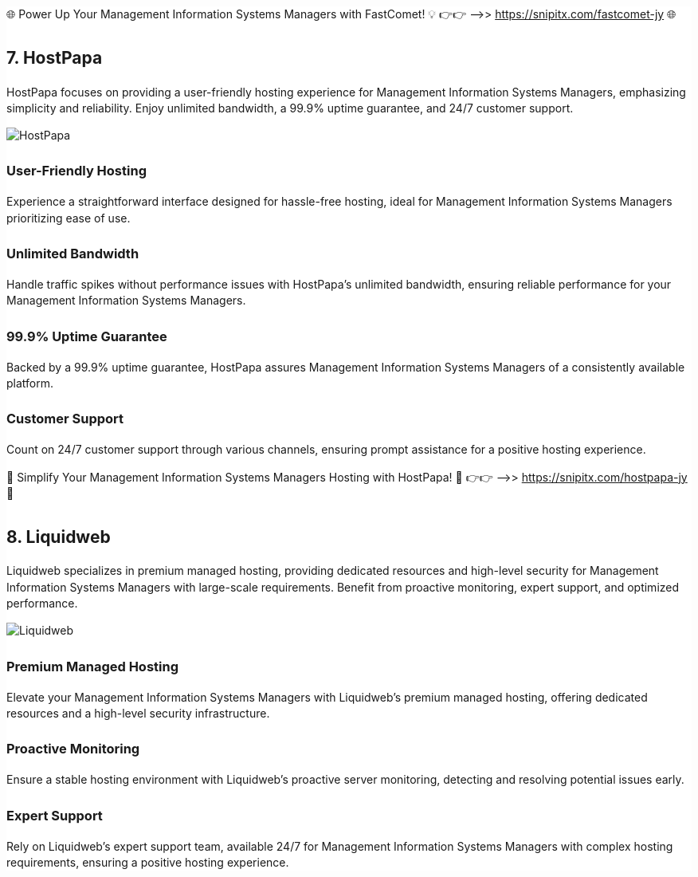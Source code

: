 🌐 Power Up Your Management Information Systems Managers with FastComet! 💡
👉👉 -->> https://snipitx.com/fastcomet-jy 🌐

## 7. HostPapa

HostPapa focuses on providing a user-friendly hosting experience for Management Information Systems Managers, emphasizing simplicity and reliability. Enjoy unlimited bandwidth, a 99.9% uptime guarantee, and 24/7 customer support.

![HostPapa](https://i.imgur.com/ouDTkvl.jpeg "HostPapa Hosting")

### User-Friendly Hosting
Experience a straightforward interface designed for hassle-free hosting, ideal for Management Information Systems Managers prioritizing ease of use.

### Unlimited Bandwidth
Handle traffic spikes without performance issues with HostPapa’s unlimited bandwidth, ensuring reliable performance for your Management Information Systems Managers.

### 99.9% Uptime Guarantee
Backed by a 99.9% uptime guarantee, HostPapa assures Management Information Systems Managers of a consistently available platform.

### Customer Support
Count on 24/7 customer support through various channels, ensuring prompt assistance for a positive hosting experience.

🌈 Simplify Your Management Information Systems Managers Hosting with HostPapa! 🚀
👉👉 -->> https://snipitx.com/hostpapa-jy 🚀

## 8. Liquidweb

Liquidweb specializes in premium managed hosting, providing dedicated resources and high-level security for Management Information Systems Managers with large-scale requirements. Benefit from proactive monitoring, expert support, and optimized performance.

![Liquidweb](https://i.imgur.com/4IvT9SC.jpeg "Liquidweb Hosting")

### Premium Managed Hosting
Elevate your Management Information Systems Managers with Liquidweb’s premium managed hosting, offering dedicated resources and a high-level security infrastructure.

### Proactive Monitoring
Ensure a stable hosting environment with Liquidweb’s proactive server monitoring, detecting and resolving potential issues early.

### Expert Support
Rely on Liquidweb’s expert support team, available 24/7 for Management Information Systems Managers with complex hosting requirements, ensuring a positive hosting experience.
